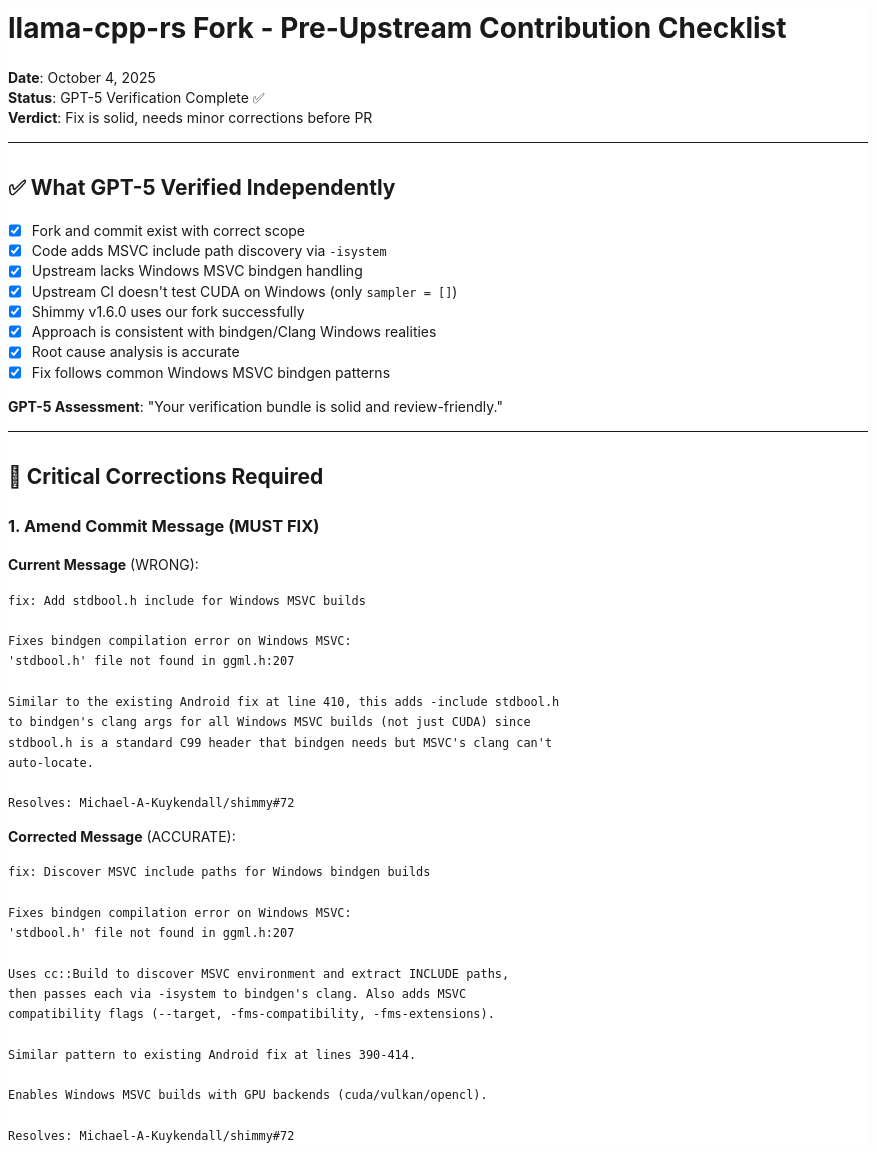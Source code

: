 # llama-cpp-rs Fork - Pre-Upstream Contribution Checklist

**Date**: October 4, 2025  
**Status**: GPT-5 Verification Complete ✅  
**Verdict**: Fix is solid, needs minor corrections before PR

---

## ✅ What GPT-5 Verified Independently

- [x] Fork and commit exist with correct scope
- [x] Code adds MSVC include path discovery via `-isystem`
- [x] Upstream lacks Windows MSVC bindgen handling
- [x] Upstream CI doesn't test CUDA on Windows (only `sampler = []`)
- [x] Shimmy v1.6.0 uses our fork successfully
- [x] Approach is consistent with bindgen/Clang Windows realities
- [x] Root cause analysis is accurate
- [x] Fix follows common Windows MSVC bindgen patterns

**GPT-5 Assessment**: "Your verification bundle is solid and review-friendly."

---

## 🔴 Critical Corrections Required

### 1. Amend Commit Message (MUST FIX)

**Current Message** (WRONG):
```
fix: Add stdbool.h include for Windows MSVC builds

Fixes bindgen compilation error on Windows MSVC:
'stdbool.h' file not found in ggml.h:207

Similar to the existing Android fix at line 410, this adds -include stdbool.h
to bindgen's clang args for all Windows MSVC builds (not just CUDA) since
stdbool.h is a standard C99 header that bindgen needs but MSVC's clang can't
auto-locate.

Resolves: Michael-A-Kuykendall/shimmy#72
```

**Corrected Message** (ACCURATE):
```
fix: Discover MSVC include paths for Windows bindgen builds

Fixes bindgen compilation error on Windows MSVC:
'stdbool.h' file not found in ggml.h:207

Uses cc::Build to discover MSVC environment and extract INCLUDE paths,
then passes each via -isystem to bindgen's clang. Also adds MSVC 
compatibility flags (--target, -fms-compatibility, -fms-extensions).

Similar pattern to existing Android fix at lines 390-414.

Enables Windows MSVC builds with GPU backends (cuda/vulkan/opencl).

Resolves: Michael-A-Kuykendall/shimmy#72
```
